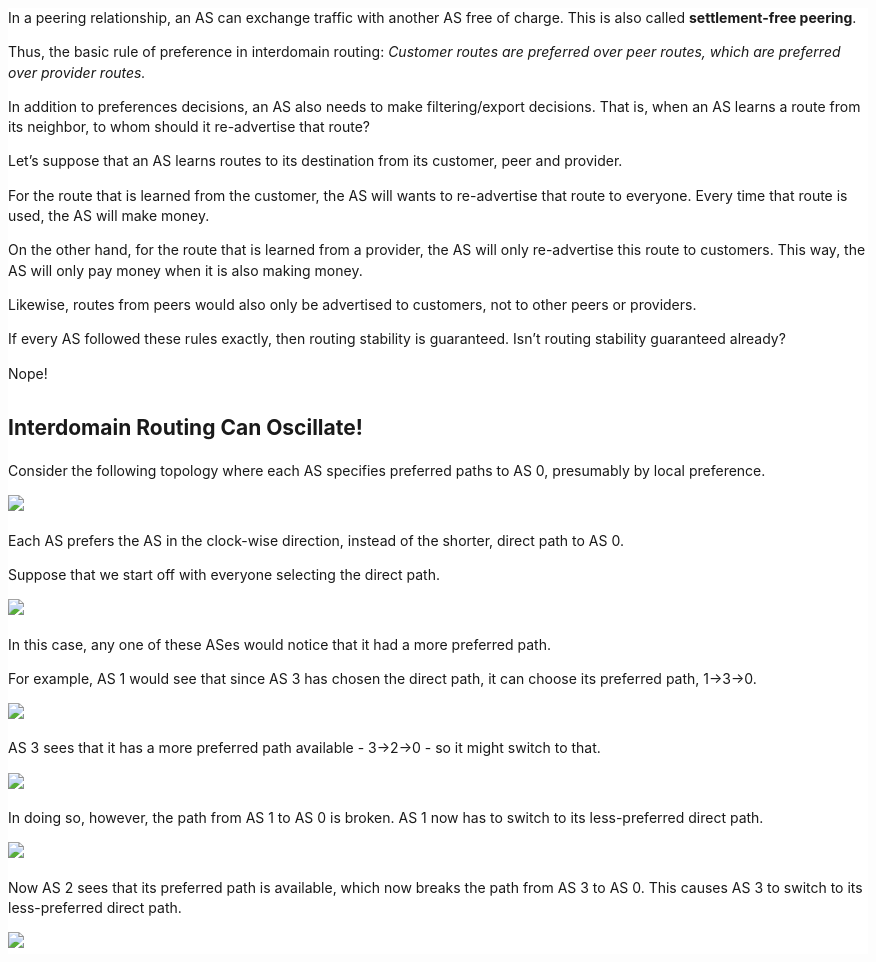 In a peering relationship, an AS can exchange traffic with another AS free of charge. This is also called **settlement-free peering**.

Thus, the basic rule of preference in interdomain routing: *Customer routes are preferred over peer routes, which are preferred over provider routes.*

In addition to preferences decisions, an AS also needs to make filtering/export decisions. That is, when an AS learns a route from its neighbor, to whom should it re-advertise that route?

Let’s suppose that an AS learns routes to its destination from its customer, peer and provider.

For the route that is learned from the customer, the AS will wants to re-advertise that route to everyone. Every time that route is used, the AS will make money.

On the other hand, for the route that is learned from a provider, the AS will only re-advertise this route to customers. This way, the AS will only pay money when it is also making money.

Likewise, routes from peers would also only be advertised to customers, not to other peers or providers.

If every AS followed these rules exactly, then routing stability is guaranteed. Isn’t routing stability guaranteed already?

Nope!

## Interdomain Routing Can Oscillate!
Consider the following topology where each AS specifies preferred paths to AS 0, presumably by local preference.

![](https://storage.cloud.google.com/omscs-notes.appspot.com/FA429550-5E52-4802-8243-1FAAA9F1DD37.png)

Each AS prefers the AS in the clock-wise direction, instead of the shorter, direct path to AS 0.

Suppose that we start off with everyone selecting the direct path.

![](https://storage.cloud.google.com/omscs-notes.appspot.com/7106D861-CE32-4AE3-BDA9-91CA9DA4B966.png)

In this case, any one of these ASes would notice that it had a more preferred path.

For example, AS 1 would see that since AS 3 has chosen the direct path, it can choose its preferred path, 1->3->0.

![](https://storage.cloud.google.com/omscs-notes.appspot.com/0A882F0B-BDAF-46CC-9A8E-F8441C86C3AC.png)

AS 3 sees that it has a more preferred path available - 3->2->0 - so it might switch to that.

![](https://storage.cloud.google.com/omscs-notes.appspot.com/58AB9118-6F84-4F54-8153-DE2D20E4023D.png)

In doing so, however, the path from AS 1 to AS 0 is broken. AS 1 now has to switch to its less-preferred direct path.

![](https://storage.cloud.google.com/omscs-notes.appspot.com/4BBFAD9C-9E0D-43B6-84E3-675E58876452.png)

Now AS 2 sees that its preferred path is available, which now breaks the path from AS 3 to AS 0. This causes AS 3 to switch to its less-preferred direct path.

![](https://storage.cloud.google.com/omscs-notes.appspot.com/B2F32D94-6AFA-45E0-A7EE-ABAB107D9B95.png)
